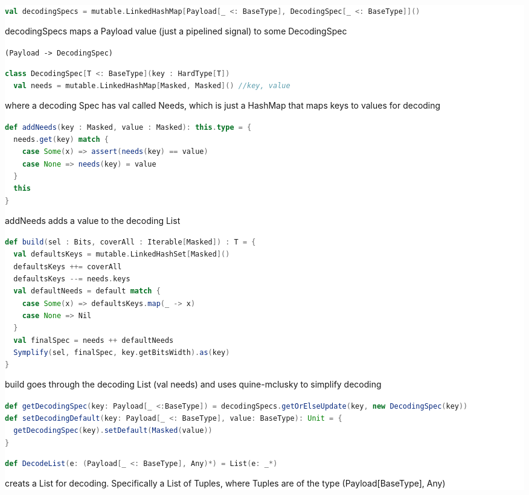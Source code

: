 
```Scala
val decodingSpecs = mutable.LinkedHashMap[Payload[_ <: BaseType], DecodingSpec[_ <: BaseType]]()
```
decodingSpecs maps a Payload value (just a pipelined signal) to some DecodingSpec
```
(Payload -> DecodingSpec)
```

```Scala
class DecodingSpec[T <: BaseType](key : HardType[T])
  val needs = mutable.LinkedHashMap[Masked, Masked]() //key, value
```
where a decoding Spec has  val called Needs, which is just a HashMap that maps keys to values for decoding

```Scala
def addNeeds(key : Masked, value : Masked): this.type = {
  needs.get(key) match {
    case Some(x) => assert(needs(key) == value)
    case None => needs(key) = value
  }
  this
}
```
addNeeds adds a value to the decoding List
```Scala
def build(sel : Bits, coverAll : Iterable[Masked]) : T = {
  val defaultsKeys = mutable.LinkedHashSet[Masked]()
  defaultsKeys ++= coverAll
  defaultsKeys --= needs.keys
  val defaultNeeds = default match {
    case Some(x) => defaultsKeys.map(_ -> x)
    case None => Nil
  }
  val finalSpec = needs ++ defaultNeeds
  Symplify(sel, finalSpec, key.getBitsWidth).as(key)
}
```
build goes through the decoding List (val needs) and uses quine-mclusky to simplify decoding

```Scala
def getDecodingSpec(key: Payload[_ <:BaseType]) = decodingSpecs.getOrElseUpdate(key, new DecodingSpec(key))
def setDecodingDefault(key: Payload[_ <: BaseType], value: BaseType): Unit = {
  getDecodingSpec(key).setDefault(Masked(value))
}
```


```Scala
def DecodeList(e: (Payload[_ <: BaseType], Any)*) = List(e: _*)
```
creats a List for decoding. Specifically a List of Tuples, where Tuples are of the type (Payload[BaseType], Any)

